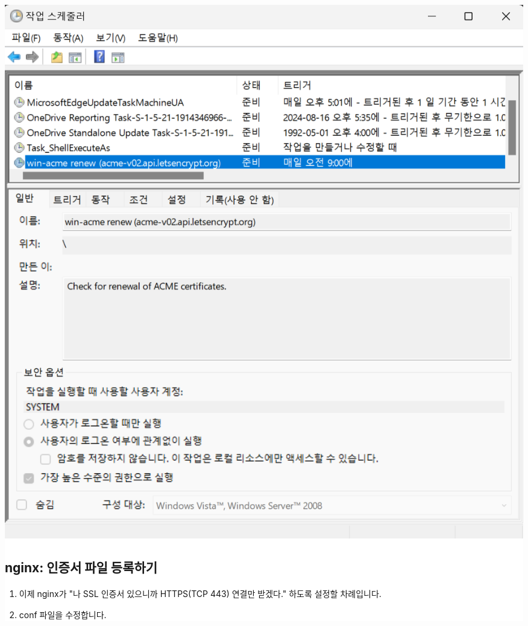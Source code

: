 ![](2024-11-24-21-12-24.png)

## nginx: 인증서 파일 등록하기

1. 이제 nginx가 "나 SSL 인증서 있으니까 HTTPS(TCP 443) 연결만 받겠다." 하도록 설정할 차례입니다.

2. conf 파일을 수정합니다.
